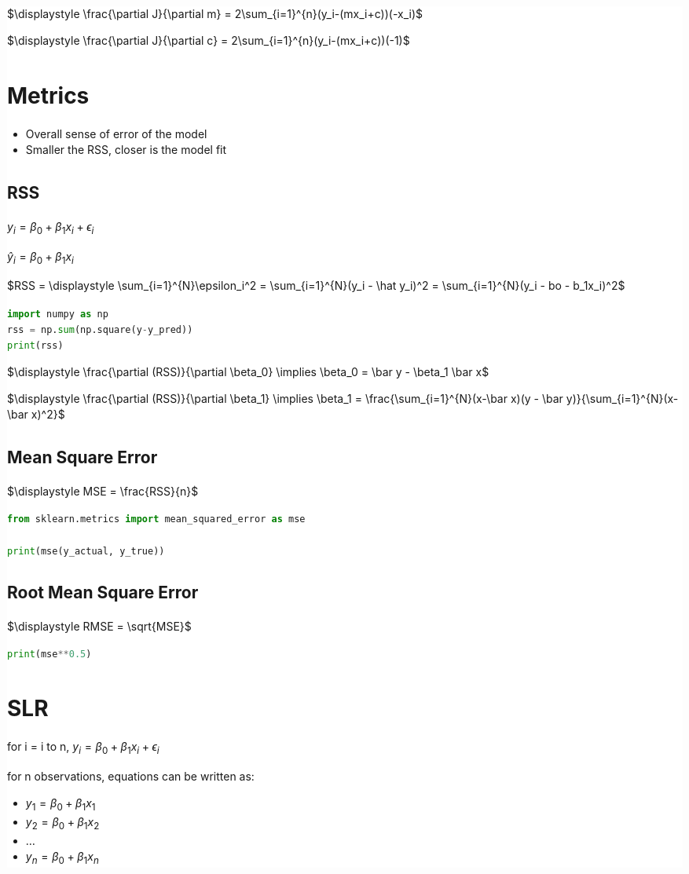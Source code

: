 $\displaystyle \frac{\partial J}{\partial m} = 2\sum_{i=1}^{n}(y_i-(mx_i+c))(-x_i)$

$\displaystyle \frac{\partial J}{\partial c} = 2\sum_{i=1}^{n}(y_i-(mx_i+c))(-1)$

# Metrics

- Overall sense of error of the model
- Smaller the RSS, closer is the model fit

## RSS

$\displaystyle y_i = \beta_0 + \beta_1x_{i} + \epsilon_i$

$\displaystyle \hat y_i = \beta_0 + \beta_1x_{i}$

$RSS = \displaystyle \sum_{i=1}^{N}\epsilon_i^2 = \sum_{i=1}^{N}(y_i - \hat y_i)^2 = \sum_{i=1}^{N}(y_i - bo - b_1x_i)^2$

```py heading="RSS in Python"
import numpy as np
rss = np.sum(np.square(y-y_pred))
print(rss)
```

$\displaystyle \frac{\partial (RSS)}{\partial \beta_0} \implies \beta_0 = \bar y - \beta_1 \bar x$

$\displaystyle \frac{\partial (RSS)}{\partial \beta_1} \implies \beta_1 = \frac{\sum_{i=1}^{N}(x-\bar x)(y - \bar y)}{\sum_{i=1}^{N}(x-\bar x)^2}$

## Mean Square Error

$\displaystyle MSE = \frac{RSS}{n}$

```py heading="MSE in Python"
from sklearn.metrics import mean_squared_error as mse

print(mse(y_actual, y_true))
```

## Root Mean Square Error

$\displaystyle RMSE = \sqrt{MSE}$

```py heading="RMSE in Python"
print(mse**0.5)
```

# SLR

for i = i to n,
$\displaystyle y_{i} = \beta_0 + \beta_1x_{i} + \epsilon_i$

for n observations, equations can be written as:

- $y_{1} = \beta_0 + \beta_1x_{1}$
- $y_{2} = \beta_0 + \beta_1x_{2}$
- $\ldots$
- $y_{n} = \beta_0 + \beta_1x_{n}$
